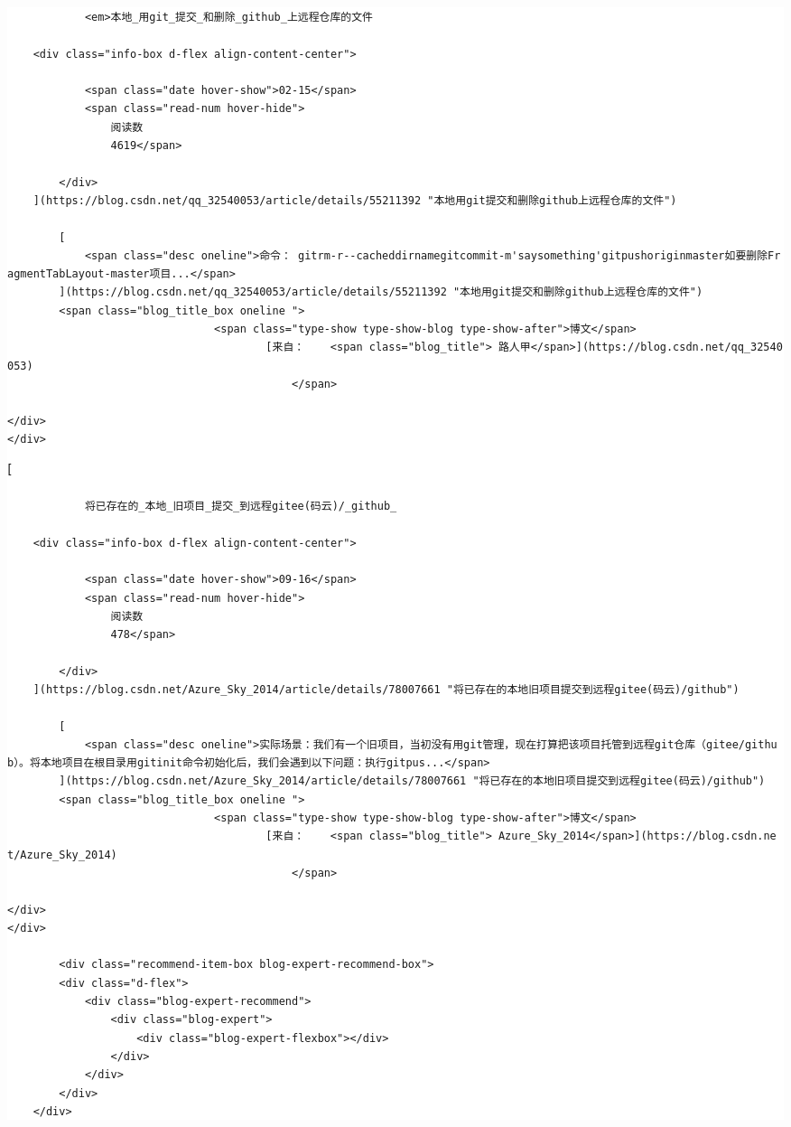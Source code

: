 #### 
				<em>本地_用git_提交_和删除_github_上远程仓库的文件		

		<div class="info-box d-flex align-content-center">

				<span class="date hover-show">02-15</span>
				<span class="read-num hover-hide">
					阅读数 
					4619</span>

			</div>
		](https://blog.csdn.net/qq_32540053/article/details/55211392 "本地用git提交和删除github上远程仓库的文件")

			[
				<span class="desc oneline">命令： gitrm-r--cacheddirnamegitcommit-m'saysomething'gitpushoriginmaster如要删除FragmentTabLayout-master项目...</span>
			](https://blog.csdn.net/qq_32540053/article/details/55211392 "本地用git提交和删除github上远程仓库的文件")
			<span class="blog_title_box oneline ">
									<span class="type-show type-show-blog type-show-after">博文</span>
											[来自：	<span class="blog_title"> 路人甲</span>](https://blog.csdn.net/qq_32540053)
												</span>

	</div>
	</div>

<div class="recommend-item-box type_blog clearfix"  data-track-click='{"mod":"popu_614","con":",https://blog.csdn.net/Azure_Sky_2014/article/details/78007661,BlogCommendFromQuerySearch_10"}'>
	<div class="content">
		[

#### 
				将已存在的_本地_旧项目_提交_到远程gitee(码云)/_github_		

		<div class="info-box d-flex align-content-center">

				<span class="date hover-show">09-16</span>
				<span class="read-num hover-hide">
					阅读数 
					478</span>

			</div>
		](https://blog.csdn.net/Azure_Sky_2014/article/details/78007661 "将已存在的本地旧项目提交到远程gitee(码云)/github")

			[
				<span class="desc oneline">实际场景：我们有一个旧项目，当初没有用git管理，现在打算把该项目托管到远程git仓库（gitee/github）。将本地项目在根目录用gitinit命令初始化后，我们会遇到以下问题：执行gitpus...</span>
			](https://blog.csdn.net/Azure_Sky_2014/article/details/78007661 "将已存在的本地旧项目提交到远程gitee(码云)/github")
			<span class="blog_title_box oneline ">
									<span class="type-show type-show-blog type-show-after">博文</span>
											[来自：	<span class="blog_title"> Azure_Sky_2014</span>](https://blog.csdn.net/Azure_Sky_2014)
												</span>

	</div>
	</div>

			<div class="recommend-item-box blog-expert-recommend-box">
			<div class="d-flex">
				<div class="blog-expert-recommend">
					<div class="blog-expert">
						<div class="blog-expert-flexbox"></div>
					</div>
				</div>
			</div>
		</div>
